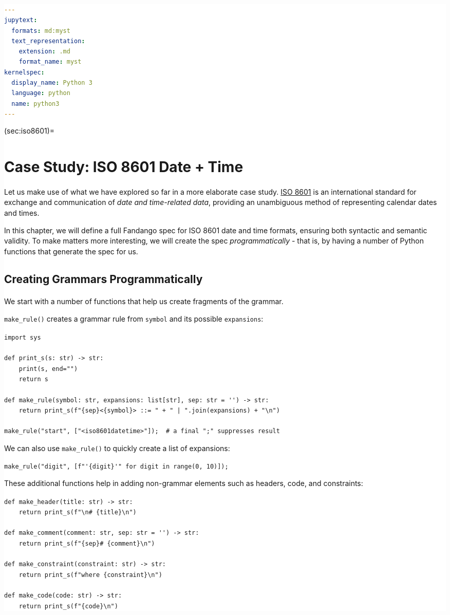 ```yaml
---
jupytext:
  formats: md:myst
  text_representation:
    extension: .md
    format_name: myst
kernelspec:
  display_name: Python 3
  language: python
  name: python3
---
```


(sec:iso8601)=
# Case Study: ISO 8601 Date + Time

Let us make use of what we have explored so far in a more elaborate case study.
[ISO 8601](https://en.wikipedia.org/wiki/ISO_8601) is an international standard for exchange and communication of _date and time-related data_, providing an unambiguous method of representing calendar dates and times.

In this chapter, we will define a full Fandango spec for ISO 8601 date and time formats, ensuring both syntactic and semantic validity.
To make matters more interesting, we will create the spec _programmatically_ - that is, by having a number of Python functions that generate the spec for us.


## Creating Grammars Programmatically

We start with a number of functions that help us create fragments of the grammar.

`make_rule()` creates a grammar rule from `symbol` and its possible `expansions`:
```{code-cell}
import sys

def print_s(s: str) -> str:
    print(s, end="")
    return s

def make_rule(symbol: str, expansions: list[str], sep: str = '') -> str:
    return print_s(f"{sep}<{symbol}> ::= " + " | ".join(expansions) + "\n")

make_rule("start", ["<iso8601datetime>"]);  # a final ";" suppresses result
```

We can also use `make_rule()` to quickly create a list of expansions:
```{code-cell}
make_rule("digit", [f"'{digit}'" for digit in range(0, 10)]);
```

These additional functions help in adding non-grammar elements such as headers, code, and constraints:
```{code-cell}
def make_header(title: str) -> str:
    return print_s(f"\n# {title}\n")

def make_comment(comment: str, sep: str = '') -> str:
    return print_s(f"{sep}# {comment}\n")

def make_constraint(constraint: str) -> str:
    return print_s(f"where {constraint}\n")

def make_code(code: str) -> str:
    return print_s(f"{code}\n")

```
